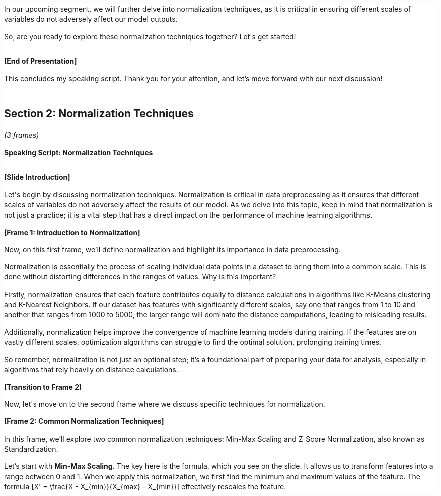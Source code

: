 In our upcoming segment, we will further delve into normalization techniques, as it is critical in ensuring different scales of variables do not adversely affect our model outputs. 

So, are you ready to explore these normalization techniques together? Let's get started!

---

**[End of Presentation]** 

This concludes my speaking script. Thank you for your attention, and let’s move forward with our next discussion!

---

## Section 2: Normalization Techniques
*(3 frames)*

**Speaking Script: Normalization Techniques**

---

**[Slide Introduction]**

Let's begin by discussing normalization techniques. Normalization is critical in data preprocessing as it ensures that different scales of variables do not adversely affect the results of our model. As we delve into this topic, keep in mind that normalization is not just a practice; it is a vital step that has a direct impact on the performance of machine learning algorithms.

**[Frame 1: Introduction to Normalization]**

Now, on this first frame, we’ll define normalization and highlight its importance in data preprocessing.

Normalization is essentially the process of scaling individual data points in a dataset to bring them into a common scale. This is done without distorting differences in the ranges of values. Why is this important? 

Firstly, normalization ensures that each feature contributes equally to distance calculations in algorithms like K-Means clustering and K-Nearest Neighbors. If our dataset has features with significantly different scales, say one that ranges from 1 to 10 and another that ranges from 1000 to 5000, the larger range will dominate the distance computations, leading to misleading results.

Additionally, normalization helps improve the convergence of machine learning models during training. If the features are on vastly different scales, optimization algorithms can struggle to find the optimal solution, prolonging training times.

So remember, normalization is not just an optional step; it’s a foundational part of preparing your data for analysis, especially in algorithms that rely heavily on distance calculations.

**[Transition to Frame 2]**

Now, let's move on to the second frame where we discuss specific techniques for normalization.

**[Frame 2: Common Normalization Techniques]**

In this frame, we’ll explore two common normalization techniques: Min-Max Scaling and Z-Score Normalization, also known as Standardization.

Let’s start with **Min-Max Scaling**. The key here is the formula, which you see on the slide. It allows us to transform features into a range between 0 and 1. When we apply this normalization, we first find the minimum and maximum values of the feature. The formula \[X' = \frac{X - X_{min}}{X_{max} - X_{min}}\] effectively rescales the feature.
